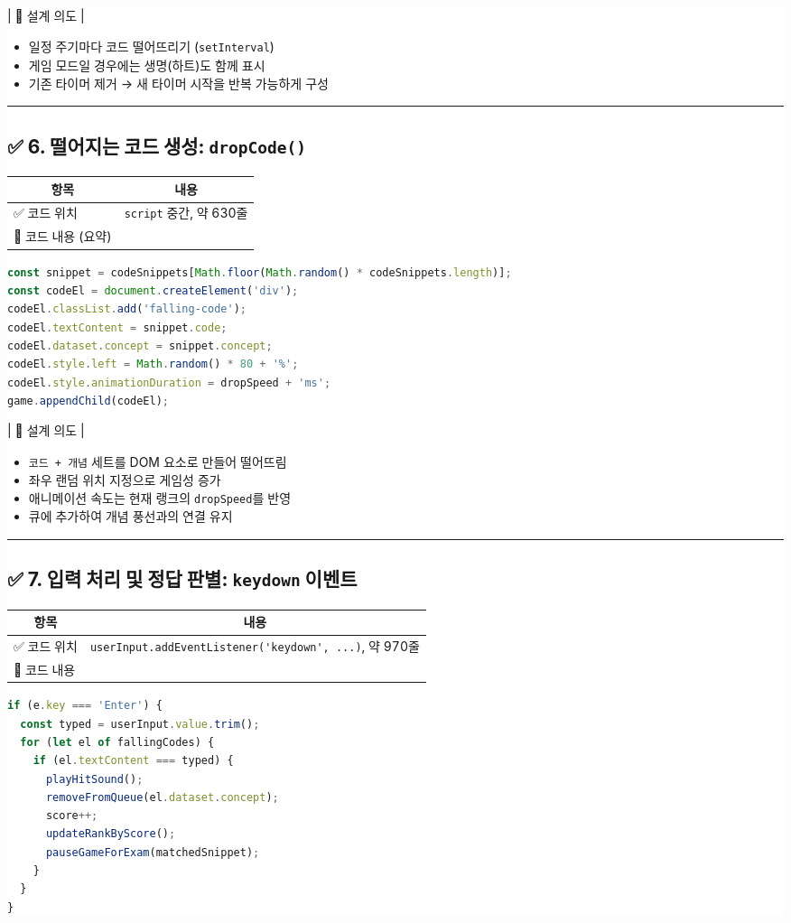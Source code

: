 | 🎯 설계 의도 |

- 일정 주기마다 코드 떨어뜨리기 (`setInterval`)
- 게임 모드일 경우에는 생명(하트)도 함께 표시
- 기존 타이머 제거 → 새 타이머 시작을 반복 가능하게 구성

---

## ✅ 6. 떨어지는 코드 생성: `dropCode()`

| 항목 | 내용 |
| --- | --- |
| ✅ 코드 위치 | `script` 중간, 약 630줄 |
| 🧠 코드 내용 (요약) |  |

```jsx
const snippet = codeSnippets[Math.floor(Math.random() * codeSnippets.length)];
const codeEl = document.createElement('div');
codeEl.classList.add('falling-code');
codeEl.textContent = snippet.code;
codeEl.dataset.concept = snippet.concept;
codeEl.style.left = Math.random() * 80 + '%';
codeEl.style.animationDuration = dropSpeed + 'ms';
game.appendChild(codeEl);
```

| 🎯 설계 의도 |

- `코드 + 개념` 세트를 DOM 요소로 만들어 떨어뜨림
- 좌우 랜덤 위치 지정으로 게임성 증가
- 애니메이션 속도는 현재 랭크의 `dropSpeed`를 반영
- 큐에 추가하여 개념 풍선과의 연결 유지

---

## ✅ 7. 입력 처리 및 정답 판별: `keydown` 이벤트

| 항목 | 내용 |
| --- | --- |
| ✅ 코드 위치 | `userInput.addEventListener('keydown', ...)`, 약 970줄 |
| 🧠 코드 내용 |  |

```jsx
if (e.key === 'Enter') {
  const typed = userInput.value.trim();
  for (let el of fallingCodes) {
    if (el.textContent === typed) {
      playHitSound();
      removeFromQueue(el.dataset.concept);
      score++;
      updateRankByScore();
      pauseGameForExam(matchedSnippet);
    }
  }
}
```
